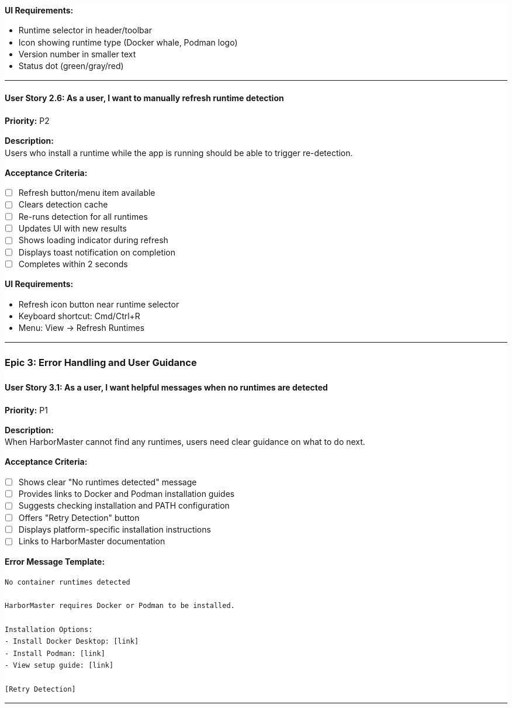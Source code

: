 **UI Requirements:**
- Runtime selector in header/toolbar
- Icon showing runtime type (Docker whale, Podman logo)
- Version number in smaller text
- Status dot (green/gray/red)

---

#### User Story 2.6: As a user, I want to manually refresh runtime detection
**Priority:** P2

**Description:**  
Users who install a runtime while the app is running should be able to trigger re-detection.

**Acceptance Criteria:**
- [ ] Refresh button/menu item available
- [ ] Clears detection cache
- [ ] Re-runs detection for all runtimes
- [ ] Updates UI with new results
- [ ] Shows loading indicator during refresh
- [ ] Displays toast notification on completion
- [ ] Completes within 2 seconds

**UI Requirements:**
- Refresh icon button near runtime selector
- Keyboard shortcut: Cmd/Ctrl+R
- Menu: View → Refresh Runtimes

---

### Epic 3: Error Handling and User Guidance

#### User Story 3.1: As a user, I want helpful messages when no runtimes are detected
**Priority:** P1

**Description:**  
When HarborMaster cannot find any runtimes, users need clear guidance on what to do next.

**Acceptance Criteria:**
- [ ] Shows clear "No runtimes detected" message
- [ ] Provides links to Docker and Podman installation guides
- [ ] Suggests checking installation and PATH configuration
- [ ] Offers "Retry Detection" button
- [ ] Displays platform-specific installation instructions
- [ ] Links to HarborMaster documentation

**Error Message Template:**
```
No container runtimes detected

HarborMaster requires Docker or Podman to be installed.

Installation Options:
- Install Docker Desktop: [link]
- Install Podman: [link]
- View setup guide: [link]

[Retry Detection]
```

---